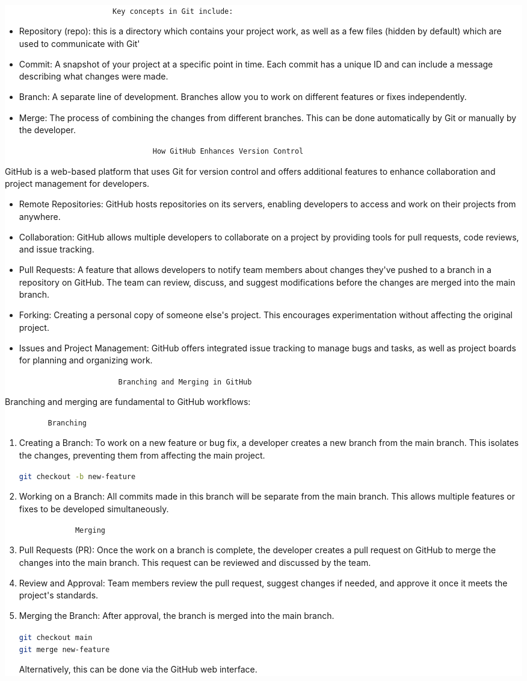                              Key concepts in Git include:
- Repository (repo): this is a  directory which contains your project work, as well as a few files (hidden by default) which are used to communicate with Git'
  
- Commit: A snapshot of your project at a specific point in time. Each commit has a unique ID and can include a message describing what changes were made.
  
- Branch: A separate line of development. Branches allow you to work on different features or fixes independently.
  
- Merge: The process of combining the changes from different branches. This can be done automatically by Git or manually by the developer.

                                     How GitHub Enhances Version Control

GitHub is a web-based platform that uses Git for version control and offers additional features to enhance collaboration and project management for developers.

- Remote Repositories: GitHub hosts repositories on its servers, enabling developers to access and work on their projects from anywhere.
  
- Collaboration: GitHub allows multiple developers to collaborate on a project by providing tools for pull requests, code reviews, and issue tracking.
  
- Pull Requests: A feature that allows developers to notify team members about changes they've pushed to a branch in a repository on GitHub. The team can review, discuss, and suggest modifications before the changes are merged into the main branch.
  
- Forking: Creating a personal copy of someone else's project. This encourages experimentation without affecting the original project.

- Issues and Project Management: GitHub offers integrated issue tracking to manage bugs and tasks, as well as project boards for planning and organizing work.

                             Branching and Merging in GitHub

Branching and merging are fundamental to GitHub workflows:

              Branching

1. Creating a Branch: To work on a new feature or bug fix, a developer creates a new branch from the main branch. This isolates the changes, preventing them from affecting the main project.
   ```bash
   git checkout -b new-feature
   ```

2. Working on a Branch: All commits made in this branch will be separate from the main branch. This allows multiple features or fixes to be developed simultaneously.

                    Merging

1. Pull Requests (PR): Once the work on a branch is complete, the developer creates a pull request on GitHub to merge the changes into the main branch. This request can be reviewed and discussed by the team.
   
2. Review and Approval: Team members review the pull request, suggest changes if needed, and approve it once it meets the project's standards.

3. Merging the Branch: After approval, the branch is merged into the main branch.
   ```bash
   git checkout main
   git merge new-feature
   ```
   Alternatively, this can be done via the GitHub web interface.
